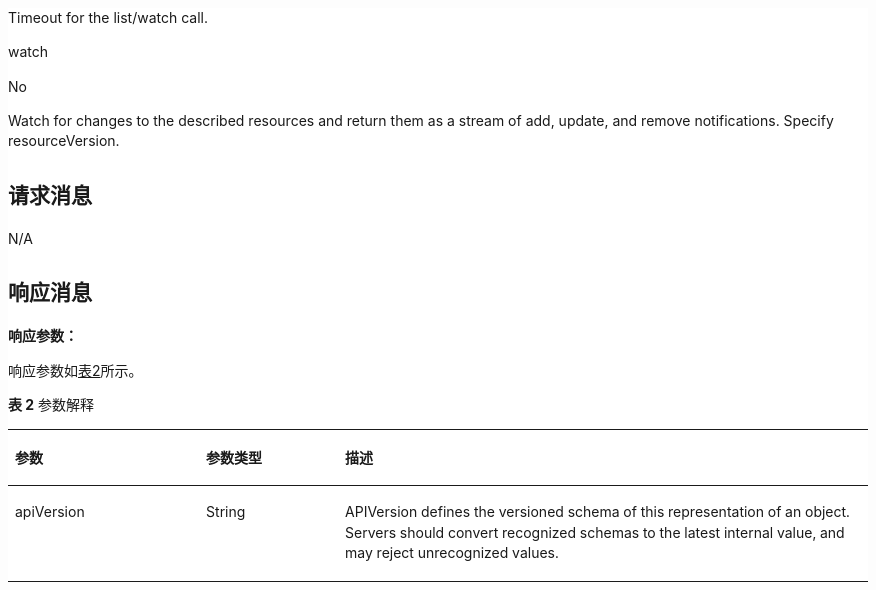 <td class="cellrowborder" valign="top" width="63.26367363263674%" headers="mcps1.2.4.1.3 "><p id="zh-cn_topic_0091433694_p12574613"><a name="zh-cn_topic_0091433694_p12574613"></a><a name="zh-cn_topic_0091433694_p12574613"></a>Timeout for the list/watch call.</p>
</td>
</tr>
<tr id="zh-cn_topic_0091433694_row46062658"><td class="cellrowborder" valign="top" width="20.407959204079592%" headers="mcps1.2.4.1.1 "><p id="zh-cn_topic_0091433694_p40087841"><a name="zh-cn_topic_0091433694_p40087841"></a><a name="zh-cn_topic_0091433694_p40087841"></a>watch</p>
</td>
<td class="cellrowborder" valign="top" width="16.328367163283673%" headers="mcps1.2.4.1.2 "><p id="zh-cn_topic_0091433694_p25889684"><a name="zh-cn_topic_0091433694_p25889684"></a><a name="zh-cn_topic_0091433694_p25889684"></a>No</p>
</td>
<td class="cellrowborder" valign="top" width="63.26367363263674%" headers="mcps1.2.4.1.3 "><p id="zh-cn_topic_0091433694_p16689668"><a name="zh-cn_topic_0091433694_p16689668"></a><a name="zh-cn_topic_0091433694_p16689668"></a>Watch for changes to the described resources and return them as a stream of add, update, and remove notifications. Specify resourceVersion.</p>
</td>
</tr>
</tbody>
</table>

## 请求消息<a name="zh-cn_topic_0091433694_section40780438"></a>

N/A

## 响应消息<a name="zh-cn_topic_0091433694_section31479628"></a>

**响应参数：**

响应参数如[表2](#table1047518519551)所示。

**表 2**  参数解释

<a name="table1047518519551"></a>
<table><thead align="left"><tr id="row174803514555"><th class="cellrowborder" valign="top" width="22.220000000000002%" id="mcps1.2.4.1.1"><p id="p1848145113557"><a name="p1848145113557"></a><a name="p1848145113557"></a>参数</p>
</th>
<th class="cellrowborder" valign="top" width="16.16%" id="mcps1.2.4.1.2"><p id="p548285117556"><a name="p548285117556"></a><a name="p548285117556"></a>参数类型</p>
</th>
<th class="cellrowborder" valign="top" width="61.62%" id="mcps1.2.4.1.3"><p id="p114831051115519"><a name="p114831051115519"></a><a name="p114831051115519"></a>描述</p>
</th>
</tr>
</thead>
<tbody><tr id="row1748555110551"><td class="cellrowborder" valign="top" width="22.220000000000002%" headers="mcps1.2.4.1.1 "><p id="p164862515556"><a name="p164862515556"></a><a name="p164862515556"></a>apiVersion</p>
</td>
<td class="cellrowborder" valign="top" width="16.16%" headers="mcps1.2.4.1.2 "><p id="p8488125113553"><a name="p8488125113553"></a><a name="p8488125113553"></a>String</p>
</td>
<td class="cellrowborder" valign="top" width="61.62%" headers="mcps1.2.4.1.3 "><p id="p47800291226"><a name="p47800291226"></a><a name="p47800291226"></a>APIVersion defines the versioned schema of this representation of an object. Servers should convert recognized schemas to the latest internal value, and may reject unrecognized values.</p>
</td>
</tr>